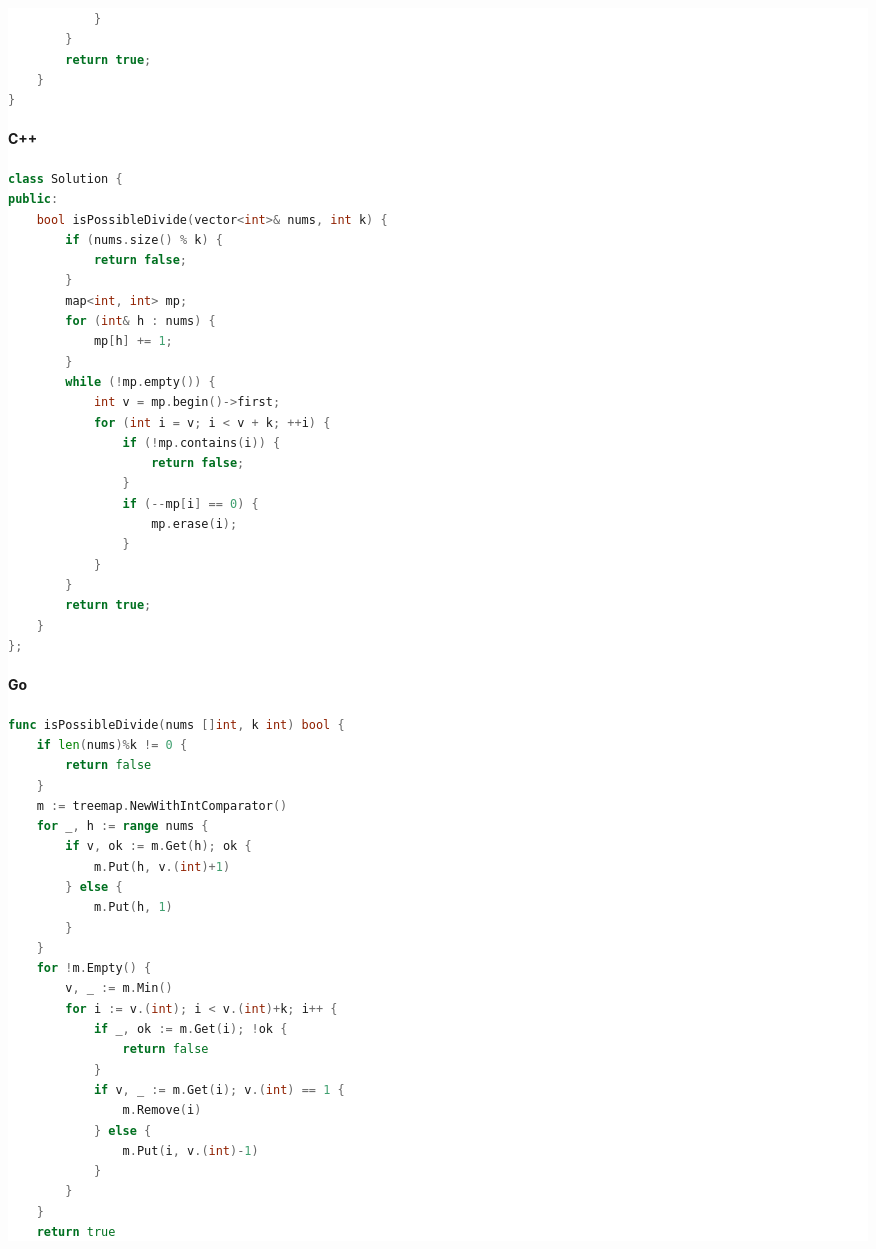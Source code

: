 ```java
            }
        }
        return true;
    }
}
```

#### C++

```cpp
class Solution {
public:
    bool isPossibleDivide(vector<int>& nums, int k) {
        if (nums.size() % k) {
            return false;
        }
        map<int, int> mp;
        for (int& h : nums) {
            mp[h] += 1;
        }
        while (!mp.empty()) {
            int v = mp.begin()->first;
            for (int i = v; i < v + k; ++i) {
                if (!mp.contains(i)) {
                    return false;
                }
                if (--mp[i] == 0) {
                    mp.erase(i);
                }
            }
        }
        return true;
    }
};
```

#### Go

```go
func isPossibleDivide(nums []int, k int) bool {
	if len(nums)%k != 0 {
		return false
	}
	m := treemap.NewWithIntComparator()
	for _, h := range nums {
		if v, ok := m.Get(h); ok {
			m.Put(h, v.(int)+1)
		} else {
			m.Put(h, 1)
		}
	}
	for !m.Empty() {
		v, _ := m.Min()
		for i := v.(int); i < v.(int)+k; i++ {
			if _, ok := m.Get(i); !ok {
				return false
			}
			if v, _ := m.Get(i); v.(int) == 1 {
				m.Remove(i)
			} else {
				m.Put(i, v.(int)-1)
			}
		}
	}
	return true
```